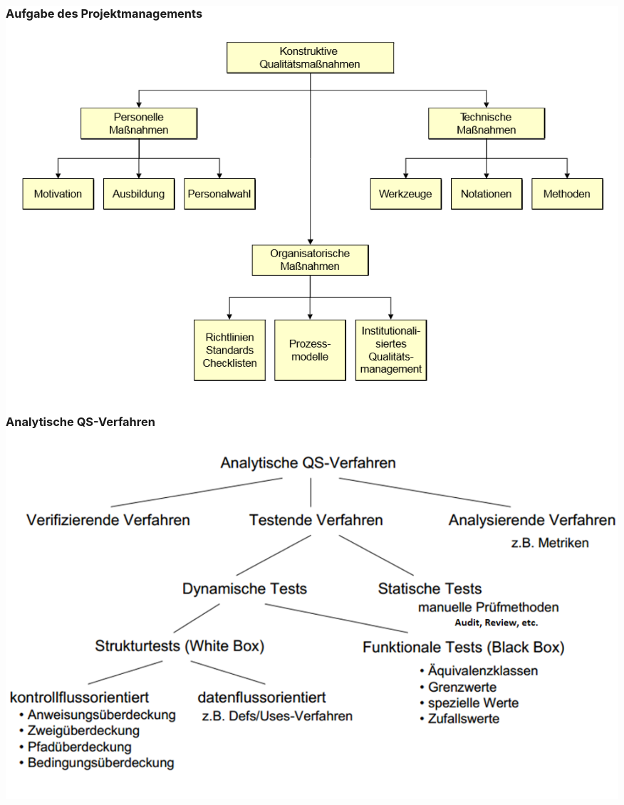  ### Aufgabe des Projektmanagements
 
 ![Projektmanagement](vorlesung15/bilder/projektManagement.png)
 
 ### Analytische QS-Verfahren
 
 ![Analytische QS-Verfahren](vorlesung15/bilder/aQSverfahren.png)
 